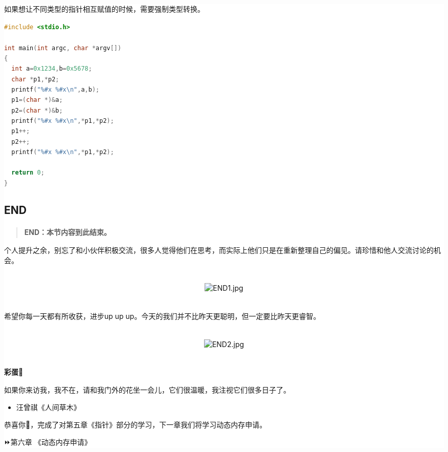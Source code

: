 如果想让不同类型的指针相互赋值的时候，需要强制类型转换。

```C
#include <stdio.h>

int main(int argc, char *argv[])
{
  int a=0x1234,b=0x5678;
  char *p1,*p2;
  printf("%#x %#x\n",a,b);
  p1=(char *)&a;
  p2=(char *)&b;
  printf("%#x %#x\n",*p1,*p2);
  p1++;
  p2++;
  printf("%#x %#x\n",*p1,*p2);

  return 0;
}
```

## END

>**END：本节内容到此结束。**

个人提升之余，别忘了和小伙伴积极交流，很多人觉得他们在思考，而实际上他们只是在重新整理自己的偏见。请珍惜和他人交流讨论的机会。

<br/>

<div align = "center">
<img src = "https://testingcf.jsdelivr.net/gh/EddyCliff/ChartBed/Blog-Common-Images/END1.jpg" alt = "END1.jpg" width = "70%" height = "auto">
</div>

<br/>

希望你每一天都有所收获，进步up up up。今天的我们并不比昨天更聪明，但一定要比昨天更睿智。

<br/>

<div align = "center">
<img src = "https://testingcf.jsdelivr.net/gh/EddyCliff/ChartBed/Blog-Common-Images/END2.jpg" alt = "END2.jpg" width = "70%" height = "auto">
</div>

<br/>




**彩蛋**🎁

如果你来访我，我不在，请和我门外的花坐一会儿，它们很温暖，我注视它们很多日子了。

- 汪曾祺《人间草木》

恭喜你🎉，完成了对第五章《指针》部分的学习，下一章我们将学习动态内存申请。

⏩第六章 《动态内存申请》
